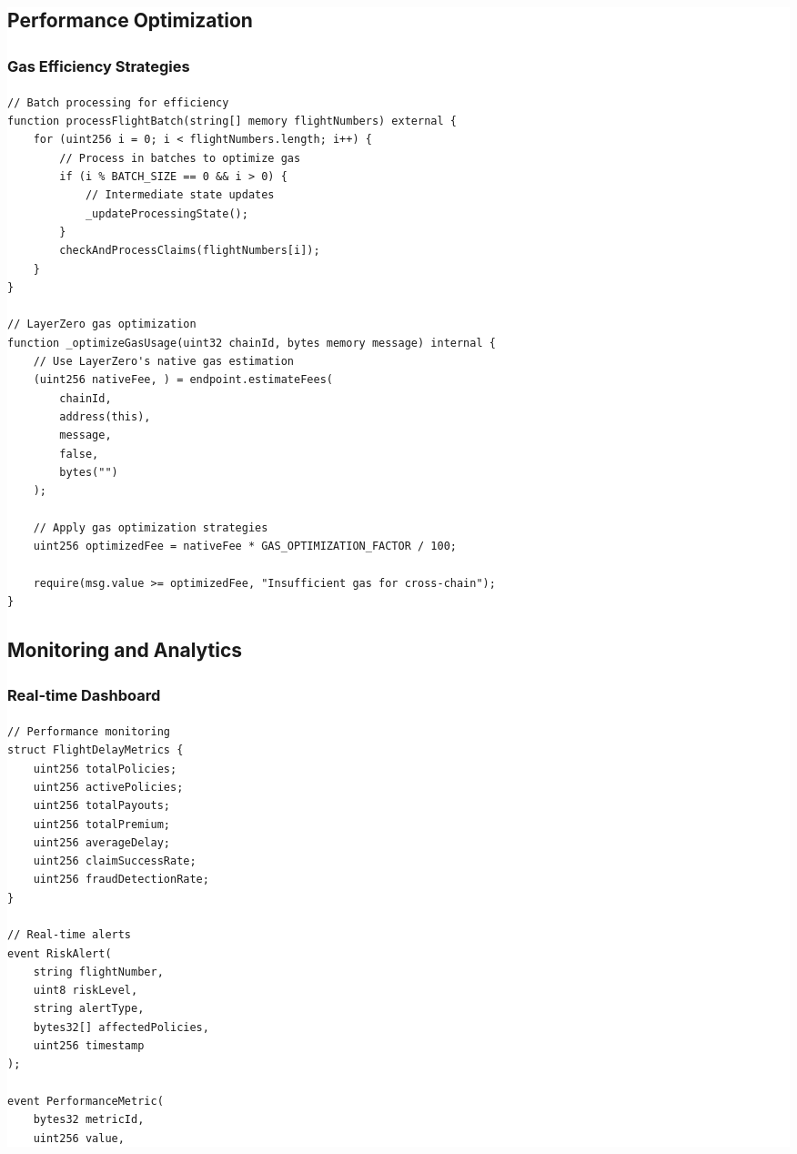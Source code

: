 ## Performance Optimization

### Gas Efficiency Strategies

```solidity
// Batch processing for efficiency
function processFlightBatch(string[] memory flightNumbers) external {
    for (uint256 i = 0; i < flightNumbers.length; i++) {
        // Process in batches to optimize gas
        if (i % BATCH_SIZE == 0 && i > 0) {
            // Intermediate state updates
            _updateProcessingState();
        }
        checkAndProcessClaims(flightNumbers[i]);
    }
}

// LayerZero gas optimization
function _optimizeGasUsage(uint32 chainId, bytes memory message) internal {
    // Use LayerZero's native gas estimation
    (uint256 nativeFee, ) = endpoint.estimateFees(
        chainId,
        address(this),
        message,
        false,
        bytes("")
    );
    
    // Apply gas optimization strategies
    uint256 optimizedFee = nativeFee * GAS_OPTIMIZATION_FACTOR / 100;
    
    require(msg.value >= optimizedFee, "Insufficient gas for cross-chain");
}
```

## Monitoring and Analytics

### Real-time Dashboard

```solidity
// Performance monitoring
struct FlightDelayMetrics {
    uint256 totalPolicies;
    uint256 activePolicies;
    uint256 totalPayouts;
    uint256 totalPremium;
    uint256 averageDelay;
    uint256 claimSuccessRate;
    uint256 fraudDetectionRate;
}

// Real-time alerts
event RiskAlert(
    string flightNumber,
    uint8 riskLevel,
    string alertType,
    bytes32[] affectedPolicies,
    uint256 timestamp
);

event PerformanceMetric(
    bytes32 metricId,
    uint256 value,
```